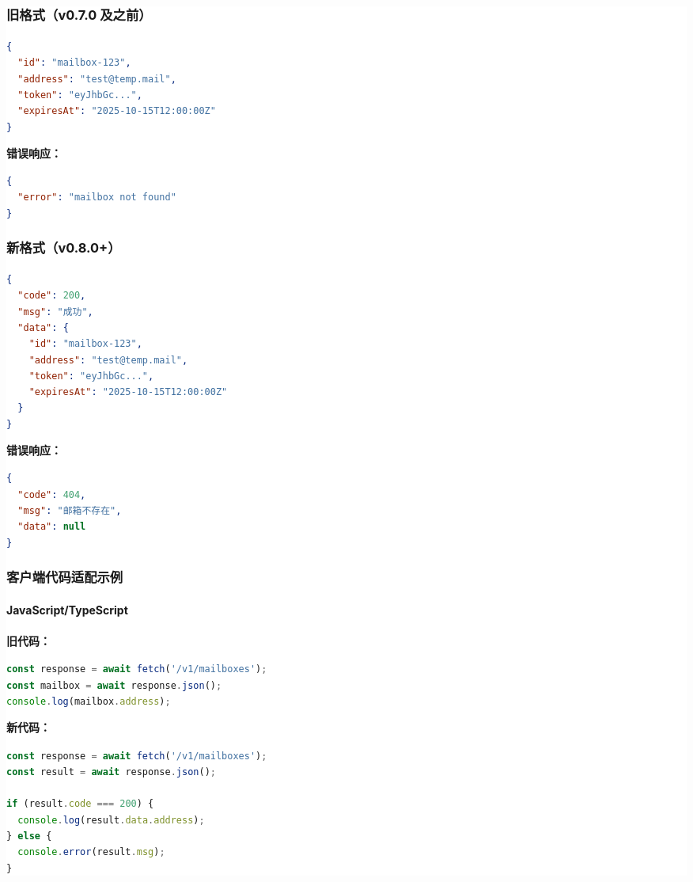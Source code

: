 ### 旧格式（v0.7.0 及之前）

```json
{
  "id": "mailbox-123",
  "address": "test@temp.mail",
  "token": "eyJhbGc...",
  "expiresAt": "2025-10-15T12:00:00Z"
}
```

**错误响应：**
```json
{
  "error": "mailbox not found"
}
```

### 新格式（v0.8.0+）

```json
{
  "code": 200,
  "msg": "成功",
  "data": {
    "id": "mailbox-123",
    "address": "test@temp.mail",
    "token": "eyJhbGc...",
    "expiresAt": "2025-10-15T12:00:00Z"
  }
}
```

**错误响应：**
```json
{
  "code": 404,
  "msg": "邮箱不存在",
  "data": null
}
```

### 客户端代码适配示例

#### JavaScript/TypeScript

**旧代码：**
```javascript
const response = await fetch('/v1/mailboxes');
const mailbox = await response.json();
console.log(mailbox.address);
```

**新代码：**
```javascript
const response = await fetch('/v1/mailboxes');
const result = await response.json();

if (result.code === 200) {
  console.log(result.data.address);
} else {
  console.error(result.msg);
}
```
